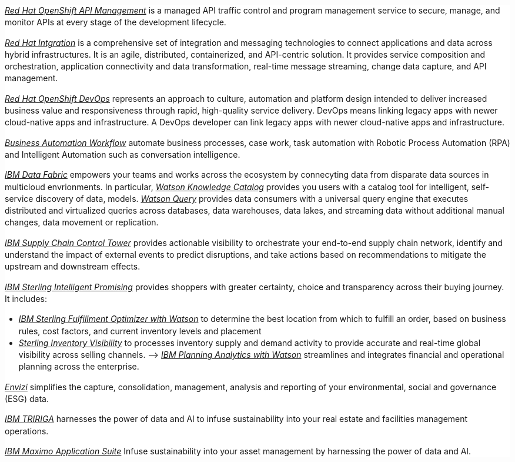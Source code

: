 [*Red Hat OpenShift API Management*](https://access.redhat.com/documentation/en-us/red_hat_openshift_api_management/1/guide/53dfb804-2038-4545-b917-2cb01a09ef98) is a managed API traffic control and program management service to secure, manage, and monitor APIs at every stage of the development lifecycle.

[*Red Hat Intgration*](https://www.redhat.com/en/products/integration) is a comprehensive set of integration and messaging technologies to connect applications and data across hybrid infrastructures. It is an agile, distributed, containerized, and API-centric solution. It provides service composition and orchestration, application connectivity and data transformation, real-time message streaming, change data capture, and API management.

[*Red Hat OpenShift DevOps*](https://www.redhat.com/en/getting-started-devops) represents an approach to culture, automation and platform design intended to deliver increased business value and responsiveness through rapid, high-quality service delivery. DevOps means linking legacy apps with newer cloud-native apps and infrastructure. A DevOps developer can link legacy apps with newer cloud-native apps and infrastructure.

[*Business Automation Workflow*](https://www.ibm.com/products/business-automation-workflow) automate business processes, case work, task automation with Robotic Process Automation (RPA) and Intelligent Automation such as conversation intelligence. 

[*IBM Data Fabric*](https://www.ibm.com/data-fabric) empowers your teams and works across the ecosystem by connecyting data from disparate data sources in multicloud envrionments. In particular, [_Watson Knowledge Catalog_](https://www.ibm.com/cloud/watson-knowledge-catalog) provides you users with a catalog tool for intelligent, self-service discovery of data, models. [_Watson Query_](https://www.ibm.com/products/watson-query) provides data consumers with a universal query engine that executes distributed and virtualized queries across databases, data warehouses, data lakes, and streaming data without additional manual changes, data movement or replication. 


[*IBM Supply Chain Control Tower*](https://www.ibm.com/products/supply-chain-intelligence-suite) provides actionable visibility to orchestrate your end-to-end supply chain network, identify and understand the impact of external events to predict disruptions, and take actions based on recommendations to mitigate the upstream and downstream effects.

[*IBM Sterling Intelligent Promising*](https://www.ibm.com/products/intelligent-promising) provides shoppers with greater certainty, choice and transparency across their buying journey. It includes:

- [*IBM Sterling Fulfillment Optimizer with Watson*](https://www.ibm.com/products/fulfillment-optimizer) to determine the best location from which to fulfill an order, based on business rules, cost factors, and current inventory levels and placement
- [*Sterling Inventory Visibility*](https://www.ibm.com/products/inventory-visibility) to processes inventory supply and demand activity to provide accurate and real-time global visibility across selling channels.
-->
[*IBM Planning Analytics with Watson*](https://www.ibm.com/products/planning-analytics) streamlines and integrates financial and operational planning across the enterprise.

[*Envizi*](https://www.ibm.com/products/envizi) simplifies the capture, consolidation, management, analysis and reporting of your environmental, social and governance (ESG) data.

[*IBM TRIRIGA*](https://www.ibm.com/products/tririga/sustainability) harnesses the power of data and AI to infuse sustainability into your real estate and facilities management operations.

[*IBM Maximo Application Suite*](https://www.ibm.com/products/maximo/sustainability) Infuse sustainability into your asset management by harnessing the power of data and AI.
